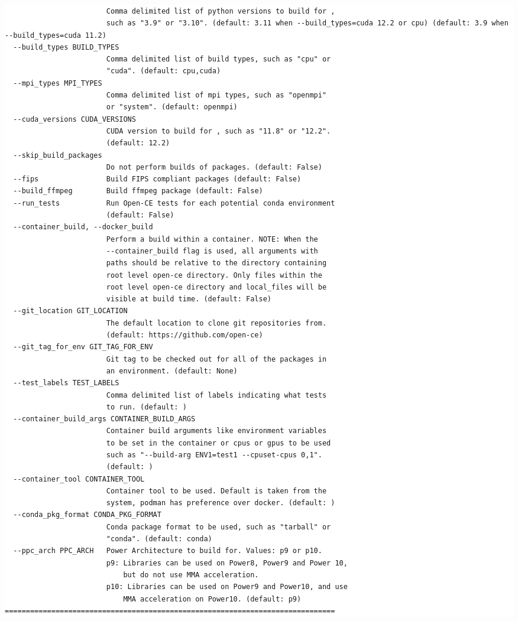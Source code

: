 ```shell
                        Comma delimited list of python versions to build for ,
                        such as "3.9" or "3.10". (default: 3.11 when --build_types=cuda 12.2 or cpu) (default: 3.9 when --build_types=cuda 11.2) 
  --build_types BUILD_TYPES
                        Comma delimited list of build types, such as "cpu" or
                        "cuda". (default: cpu,cuda)
  --mpi_types MPI_TYPES
                        Comma delimited list of mpi types, such as "openmpi"
                        or "system". (default: openmpi)
  --cuda_versions CUDA_VERSIONS
                        CUDA version to build for , such as "11.8" or "12.2".
                        (default: 12.2)
  --skip_build_packages
                        Do not perform builds of packages. (default: False)
  --fips                Build FIPS compliant packages (default: False)
  --build_ffmpeg        Build ffmpeg package (default: False)
  --run_tests           Run Open-CE tests for each potential conda environment
                        (default: False)
  --container_build, --docker_build
                        Perform a build within a container. NOTE: When the
                        --container_build flag is used, all arguments with
                        paths should be relative to the directory containing
                        root level open-ce directory. Only files within the
                        root level open-ce directory and local_files will be
                        visible at build time. (default: False)
  --git_location GIT_LOCATION
                        The default location to clone git repositories from.
                        (default: https://github.com/open-ce)
  --git_tag_for_env GIT_TAG_FOR_ENV
                        Git tag to be checked out for all of the packages in
                        an environment. (default: None)
  --test_labels TEST_LABELS
                        Comma delimited list of labels indicating what tests
                        to run. (default: )
  --container_build_args CONTAINER_BUILD_ARGS
                        Container build arguments like environment variables
                        to be set in the container or cpus or gpus to be used
                        such as "--build-arg ENV1=test1 --cpuset-cpus 0,1".
                        (default: )
  --container_tool CONTAINER_TOOL
                        Container tool to be used. Default is taken from the
                        system, podman has preference over docker. (default: )
  --conda_pkg_format CONDA_PKG_FORMAT
                        Conda package format to be used, such as "tarball" or
                        "conda". (default: conda)
  --ppc_arch PPC_ARCH   Power Architecture to build for. Values: p9 or p10.
                        p9: Libraries can be used on Power8, Power9 and Power 10,
                            but do not use MMA acceleration.
                        p10: Libraries can be used on Power9 and Power10, and use
                            MMA acceleration on Power10. (default: p9)
==============================================================================
```
